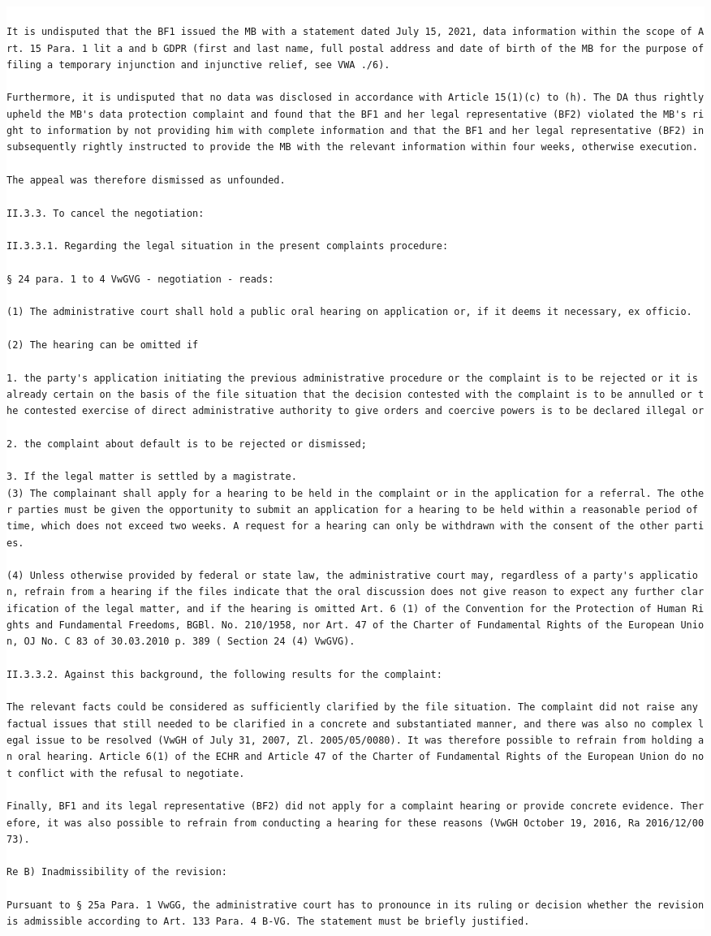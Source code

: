 ```

It is undisputed that the BF1 issued the MB with a statement dated July 15, 2021, data information within the scope of Art. 15 Para. 1 lit a and b GDPR (first and last name, full postal address and date of birth of the MB for the purpose of filing a temporary injunction and injunctive relief, see VWA ./6).

Furthermore, it is undisputed that no data was disclosed in accordance with Article 15(1)(c) to (h). The DA thus rightly upheld the MB's data protection complaint and found that the BF1 and her legal representative (BF2) violated the MB's right to information by not providing him with complete information and that the BF1 and her legal representative (BF2) in subsequently rightly instructed to provide the MB with the relevant information within four weeks, otherwise execution.

The appeal was therefore dismissed as unfounded.

II.3.3. To cancel the negotiation:

II.3.3.1. Regarding the legal situation in the present complaints procedure:

§ 24 para. 1 to 4 VwGVG - negotiation - reads:

(1) The administrative court shall hold a public oral hearing on application or, if it deems it necessary, ex officio.

(2) The hearing can be omitted if

1. the party's application initiating the previous administrative procedure or the complaint is to be rejected or it is already certain on the basis of the file situation that the decision contested with the complaint is to be annulled or the contested exercise of direct administrative authority to give orders and coercive powers is to be declared illegal or

2. the complaint about default is to be rejected or dismissed;

3. If the legal matter is settled by a magistrate.
(3) The complainant shall apply for a hearing to be held in the complaint or in the application for a referral. The other parties must be given the opportunity to submit an application for a hearing to be held within a reasonable period of time, which does not exceed two weeks. A request for a hearing can only be withdrawn with the consent of the other parties.

(4) Unless otherwise provided by federal or state law, the administrative court may, regardless of a party's application, refrain from a hearing if the files indicate that the oral discussion does not give reason to expect any further clarification of the legal matter, and if the hearing is omitted Art. 6 (1) of the Convention for the Protection of Human Rights and Fundamental Freedoms, BGBl. No. 210/1958, nor Art. 47 of the Charter of Fundamental Rights of the European Union, OJ No. C 83 of 30.03.2010 p. 389 ( Section 24 (4) VwGVG).

II.3.3.2. Against this background, the following results for the complaint:

The relevant facts could be considered as sufficiently clarified by the file situation. The complaint did not raise any factual issues that still needed to be clarified in a concrete and substantiated manner, and there was also no complex legal issue to be resolved (VwGH of July 31, 2007, Zl. 2005/05/0080). It was therefore possible to refrain from holding an oral hearing. Article 6(1) of the ECHR and Article 47 of the Charter of Fundamental Rights of the European Union do not conflict with the refusal to negotiate.

Finally, BF1 and its legal representative (BF2) did not apply for a complaint hearing or provide concrete evidence. Therefore, it was also possible to refrain from conducting a hearing for these reasons (VwGH October 19, 2016, Ra 2016/12/0073).

Re B) Inadmissibility of the revision:

Pursuant to § 25a Para. 1 VwGG, the administrative court has to pronounce in its ruling or decision whether the revision is admissible according to Art. 133 Para. 4 B-VG. The statement must be briefly justified.
```